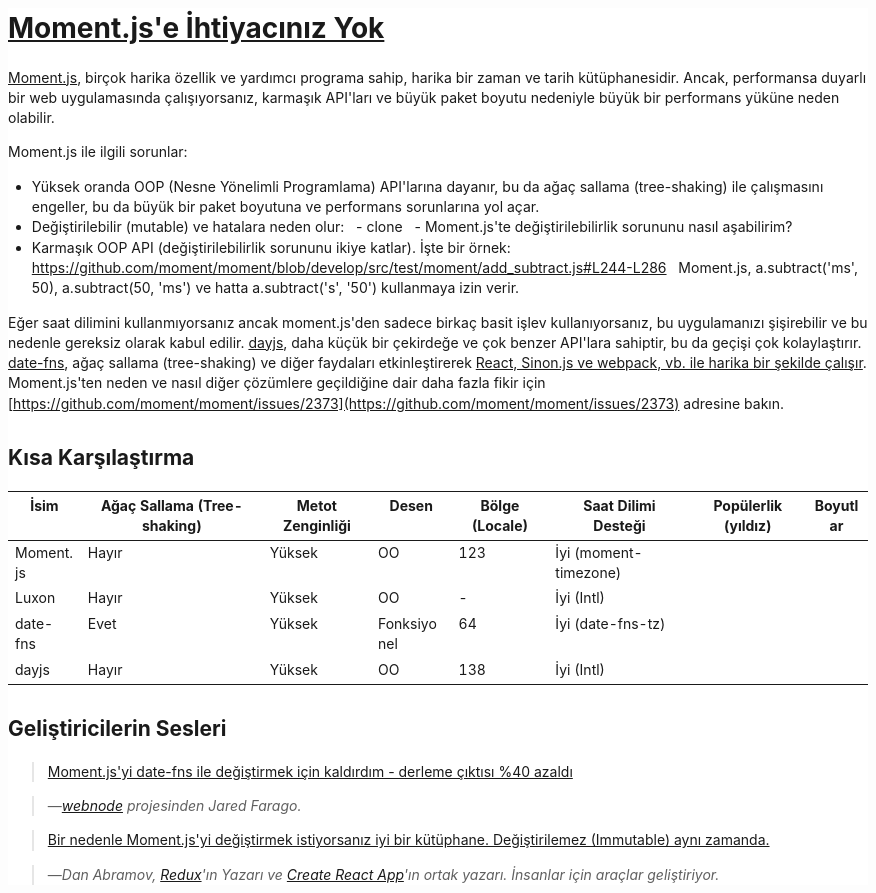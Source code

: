 
# [Moment.js'e İhtiyacınız Yok](https://you-dont-need.github.io/You-Dont-Need-Momentjs/#/)

[Moment.js](https://momentjs.com/), birçok harika özellik ve yardımcı programa sahip, harika bir zaman ve tarih kütüphanesidir. Ancak, performansa duyarlı bir web uygulamasında çalışıyorsanız, karmaşık API'ları ve büyük paket boyutu nedeniyle büyük bir performans yüküne neden olabilir.

Moment.js ile ilgili sorunlar:
- Yüksek oranda OOP (Nesne Yönelimli Programlama) API'larına dayanır, bu da ağaç sallama (tree-shaking) ile çalışmasını engeller, bu da büyük bir paket boyutuna ve performans sorunlarına yol açar.
- Değiştirilebilir (mutable) ve hatalara neden olur:
      - clone
      - Moment.js'te değiştirilebilirlik sorununu nasıl aşabilirim?
- Karmaşık OOP API (değiştirilebilirlik sorununu ikiye katlar). İşte bir örnek:
      https://github.com/moment/moment/blob/develop/src/test/moment/add_subtract.js#L244-L286
      Moment.js, a.subtract('ms', 50), a.subtract(50, 'ms') ve hatta a.subtract('s', '50') kullanmaya izin verir.

Eğer saat dilimini kullanmıyorsanız ancak moment.js'den sadece birkaç basit işlev kullanıyorsanız, bu uygulamanızı şişirebilir ve bu nedenle gereksiz olarak kabul edilir. [dayjs](https://github.com/iamkun/dayjs), daha küçük bir çekirdeğe ve çok benzer API'lara sahiptir, bu da geçişi çok kolaylaştırır. [date-fns](https://github.com/date-fns/date-fns), ağaç sallama (tree-shaking) ve diğer faydaları etkinleştirerek [React, Sinon.js ve webpack, vb. ile harika bir şekilde çalışır](https://github.com/date-fns/date-fns/issues/275#issuecomment-264934189). Moment.js'ten neden ve nasıl diğer çözümlere geçildiğine dair daha fazla fikir için [https://github.com/moment/moment/issues/2373](https://github.com/moment/moment/issues/2373) adresine bakın.

## Kısa Karşılaştırma

| İsim      | Ağaç Sallama (Tree-shaking) | Metot Zenginliği | Desen       | Bölge (Locale) | Saat Dilimi Desteği   | Popülerlik (yıldız) | Boyutlar |
| --------- | --------------------------- | ---------------- | ----------- | -------------- | --------------------- | ------------------- | -------- |
| Moment.js | Hayır                       | Yüksek           | OO          | 123            | İyi (moment-timezone) |                     |          |
| Luxon     | Hayır                       | Yüksek           | OO          | -              | İyi (Intl)            |                     |          |
| date-fns  | Evet                        | Yüksek           | Fonksiyonel | 64             | İyi (date-fns-tz)     |                     |          |
| dayjs     | Hayır                       | Yüksek           | OO          | 138            | İyi (Intl)            |                     |          |

## Geliştiricilerin Sesleri

> [Moment.js'yi date-fns ile değiştirmek için kaldırdım - derleme çıktısı %40 azaldı](https://github.com/oysterprotocol/webnode/pull/116)

> —<cite>[webnode](https://github.com/oysterprotocol/webnode/pull/116) projesinden Jared Farago.</cite>

> [Bir nedenle Moment.js'yi değiştirmek istiyorsanız iyi bir kütüphane. Değiştirilemez (Immutable) aynı zamanda.](https://twitter.com/dan_abramov/status/805030922785525760)

> —<cite>Dan Abramov, [Redux](https://github.com/reduxjs/redux)'ın Yazarı ve [Create React App](https://github.com/facebook/create-react-app)'ın ortak yazarı. İnsanlar için araçlar geliştiriyor.</cite>
